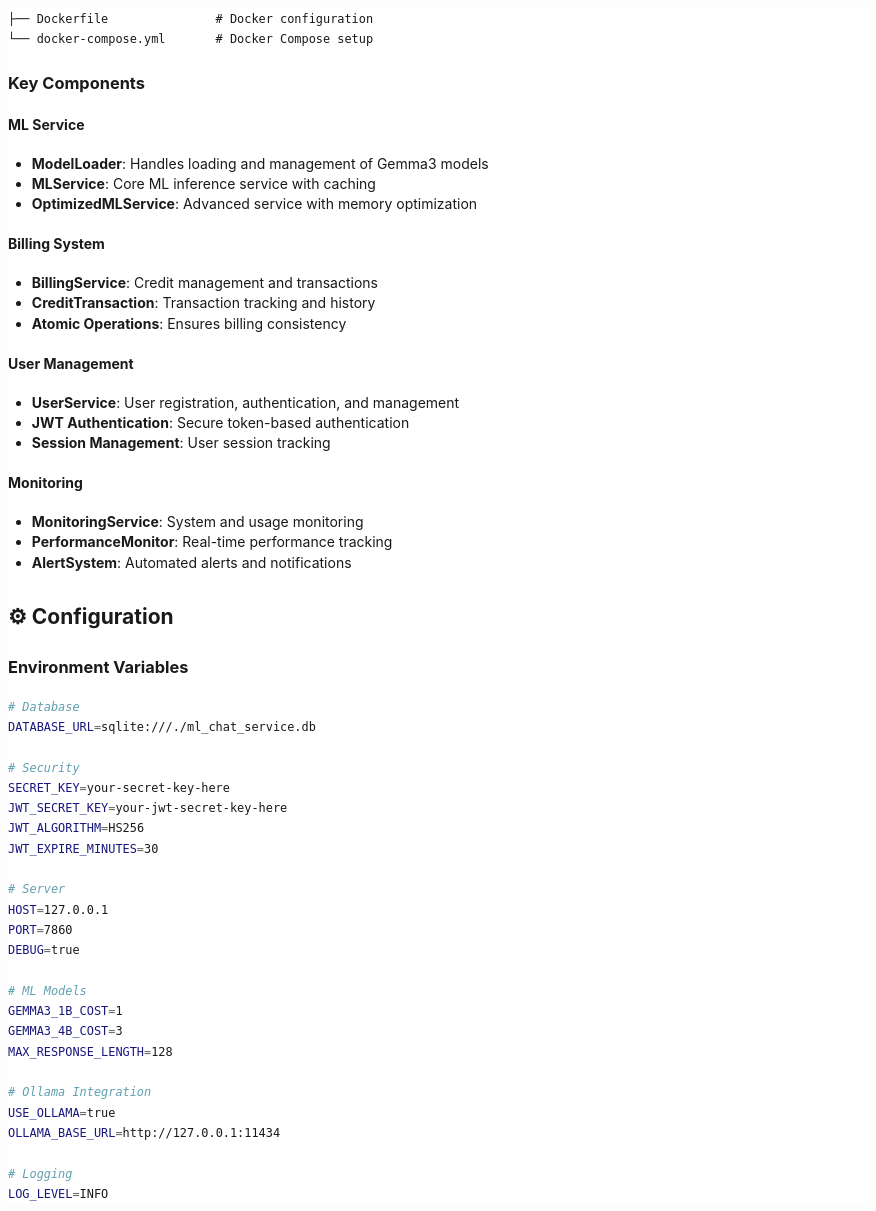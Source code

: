 ```
├── Dockerfile               # Docker configuration
└── docker-compose.yml       # Docker Compose setup
```

### Key Components

#### ML Service
- **ModelLoader**: Handles loading and management of Gemma3 models
- **MLService**: Core ML inference service with caching
- **OptimizedMLService**: Advanced service with memory optimization

#### Billing System
- **BillingService**: Credit management and transactions
- **CreditTransaction**: Transaction tracking and history
- **Atomic Operations**: Ensures billing consistency

#### User Management
- **UserService**: User registration, authentication, and management
- **JWT Authentication**: Secure token-based authentication
- **Session Management**: User session tracking

#### Monitoring
- **MonitoringService**: System and usage monitoring
- **PerformanceMonitor**: Real-time performance tracking
- **AlertSystem**: Automated alerts and notifications

## ⚙️ Configuration

### Environment Variables

```bash
# Database
DATABASE_URL=sqlite:///./ml_chat_service.db

# Security
SECRET_KEY=your-secret-key-here
JWT_SECRET_KEY=your-jwt-secret-key-here
JWT_ALGORITHM=HS256
JWT_EXPIRE_MINUTES=30

# Server
HOST=127.0.0.1
PORT=7860
DEBUG=true

# ML Models
GEMMA3_1B_COST=1
GEMMA3_4B_COST=3
MAX_RESPONSE_LENGTH=128

# Ollama Integration
USE_OLLAMA=true
OLLAMA_BASE_URL=http://127.0.0.1:11434

# Logging
LOG_LEVEL=INFO
```
